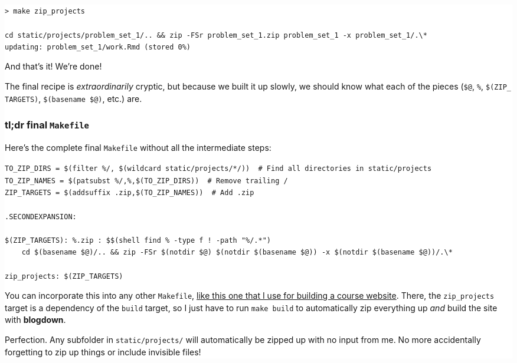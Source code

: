 ``` text
> make zip_projects

cd static/projects/problem_set_1/.. && zip -FSr problem_set_1.zip problem_set_1 -x problem_set_1/.\*
updating: problem_set_1/work.Rmd (stored 0%)
```

And that’s it\! We’re done\!

The final recipe is *extraordinarily* cryptic, but because we built it
up slowly, we should know what each of the pieces (`$@`, `%`,
`$(ZIP_TARGETS)`, `$(basename $@)`, etc.) are.

### tl;dr final `Makefile`

Here’s the complete final `Makefile` without all the intermediate steps:

``` make
TO_ZIP_DIRS = $(filter %/, $(wildcard static/projects/*/))  # Find all directories in static/projects
TO_ZIP_NAMES = $(patsubst %/,%,$(TO_ZIP_DIRS))  # Remove trailing /
ZIP_TARGETS = $(addsuffix .zip,$(TO_ZIP_NAMES))  # Add .zip

.SECONDEXPANSION:

$(ZIP_TARGETS): %.zip : $$(shell find % -type f ! -path "%/.*")
    cd $(basename $@)/.. && zip -FSr $(notdir $@) $(notdir $(basename $@)) -x $(notdir $(basename $@))/.\*

zip_projects: $(ZIP_TARGETS)
```

You can incorporate this into any other `Makefile`, [like this one that
I use for building a course
website](https://github.com/andrewheiss/evalsp20.classes.andrewheiss.com/blob/master/Makefile).
There, the `zip_projects` target is a dependency of the `build` target,
so I just have to run `make build` to automatically zip everything up
*and* build the site with **blogdown**.

Perfection. Any subfolder in `static/projects/` will automatically be
zipped up with no input from me. No more accidentally forgetting to zip
up things or include invisible files\!

